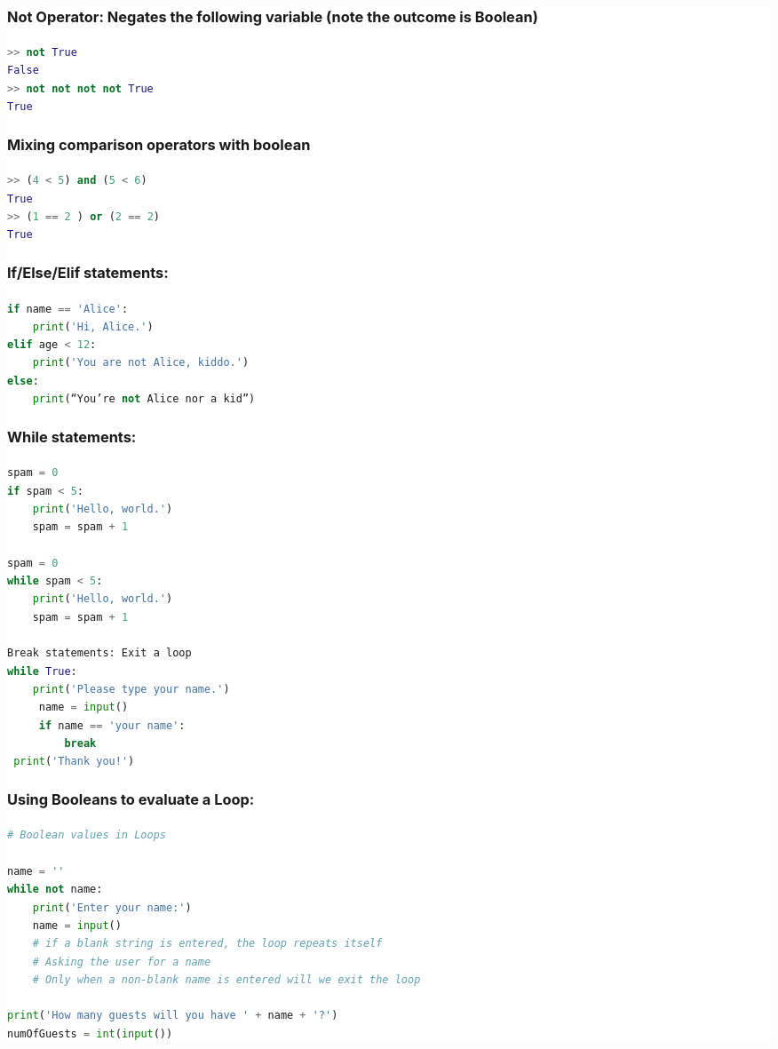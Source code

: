 ```python
```
### Not Operator: Negates the following variable (note the outcome is Boolean)
```python
>> not True
False
>> not not not not True
True
```

### Mixing comparison operators with boolean
```python
>> (4 < 5) and (5 < 6)
True
>> (1 == 2 ) or (2 == 2)
True 
```
### If/Else/Elif statements:
```python
if name == 'Alice':
    print('Hi, Alice.')
elif age < 12:
    print('You are not Alice, kiddo.')
else:
    print(“You’re not Alice nor a kid”)
```

### While statements:
```python
spam = 0
if spam < 5:
    print('Hello, world.')
    spam = spam + 1

spam = 0
while spam < 5:
    print('Hello, world.')
    spam = spam + 1

Break statements: Exit a loop
while True:
    print('Please type your name.')
     name = input()
     if name == 'your name':
         break
 print('Thank you!')
```

### Using Booleans to evaluate a Loop:
```python
# Boolean values in Loops

name = ''
while not name:
    print('Enter your name:')
    name = input()
    # if a blank string is entered, the loop repeats itself
    # Asking the user for a name
    # Only when a non-blank name is entered will we exit the loop
    
print('How many guests will you have ' + name + '?')
numOfGuests = int(input())

```